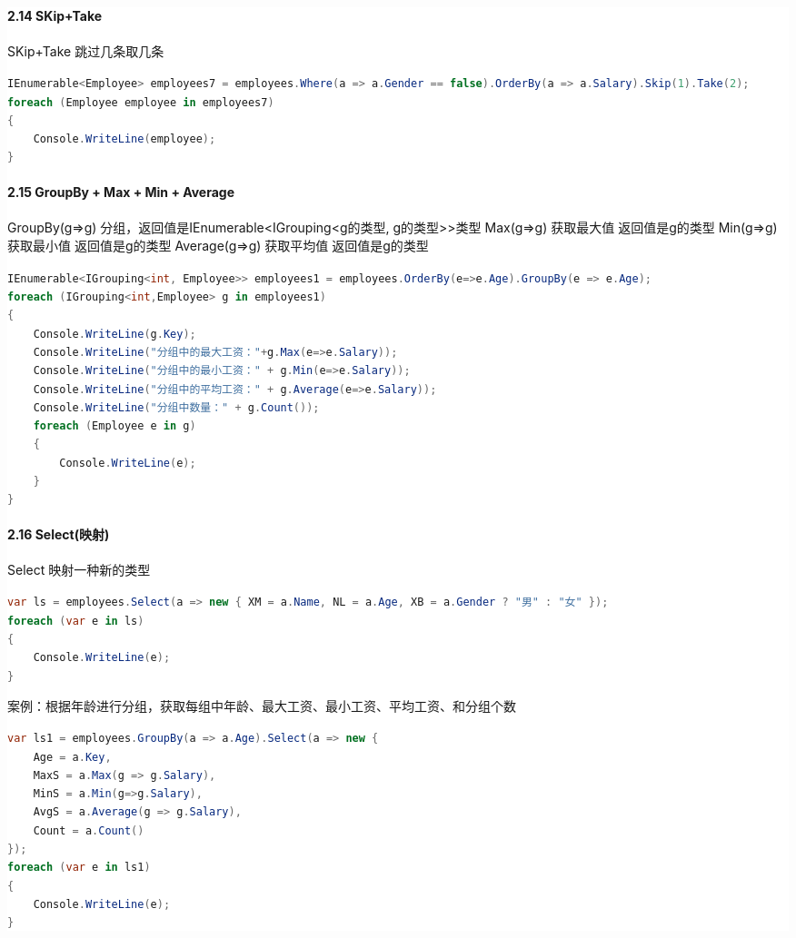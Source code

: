 #### 2.14 SKip+Take

SKip+Take 跳过几条取几条

```C#
IEnumerable<Employee> employees7 = employees.Where(a => a.Gender == false).OrderBy(a => a.Salary).Skip(1).Take(2);
foreach (Employee employee in employees7)
{
    Console.WriteLine(employee);
}
```

#### 2.15 GroupBy + Max + Min + Average

GroupBy(g=>g) 分组，返回值是IEnumerable<IGrouping<g的类型, g的类型>>类型
Max(g=>g) 获取最大值 返回值是g的类型
Min(g=>g) 获取最小值 返回值是g的类型
Average(g=>g) 获取平均值 返回值是g的类型

```C#
IEnumerable<IGrouping<int, Employee>> employees1 = employees.OrderBy(e=>e.Age).GroupBy(e => e.Age);
foreach (IGrouping<int,Employee> g in employees1)
{
    Console.WriteLine(g.Key);
    Console.WriteLine("分组中的最大工资："+g.Max(e=>e.Salary));
    Console.WriteLine("分组中的最小工资：" + g.Min(e=>e.Salary));
    Console.WriteLine("分组中的平均工资：" + g.Average(e=>e.Salary));
    Console.WriteLine("分组中数量：" + g.Count());
    foreach (Employee e in g)
    {
        Console.WriteLine(e);
    }
}
```

#### 2.16 Select(映射)

Select 映射一种新的类型

```C#
var ls = employees.Select(a => new { XM = a.Name, NL = a.Age, XB = a.Gender ? "男" : "女" });
foreach (var e in ls)
{
    Console.WriteLine(e);
}
```

案例：根据年龄进行分组，获取每组中年龄、最大工资、最小工资、平均工资、和分组个数

```C#
var ls1 = employees.GroupBy(a => a.Age).Select(a => new { 
    Age = a.Key,
    MaxS = a.Max(g => g.Salary),
    MinS = a.Min(g=>g.Salary),
    AvgS = a.Average(g => g.Salary),
    Count = a.Count()
});
foreach (var e in ls1)
{
    Console.WriteLine(e);
}
```
